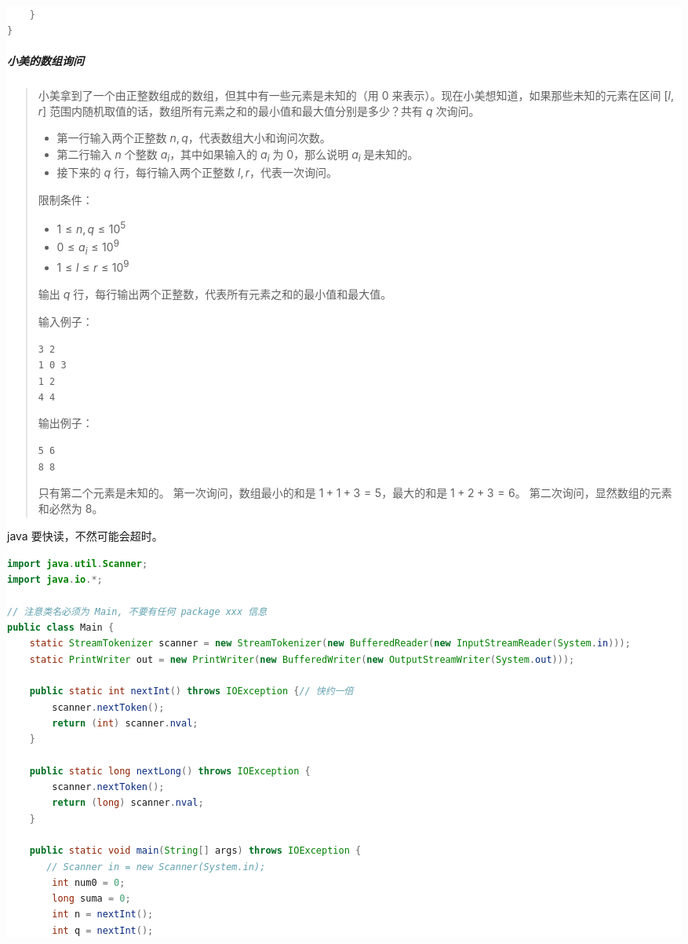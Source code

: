 ```c++
    }
}
```

##### 小美的数组询问

> 小美拿到了一个由正整数组成的数组，但其中有一些元素是未知的（用 0 来表示）。现在小美想知道，如果那些未知的元素在区间 $[l, r]$ 范围内随机取值的话，数组所有元素之和的最小值和最大值分别是多少？共有 $q$ 次询问。
> 
> - 第一行输入两个正整数 $n, q$，代表数组大小和询问次数。
> - 第二行输入 $n$ 个整数 $a_i$，其中如果输入的 $a_i$ 为 0，那么说明 $a_i$ 是未知的。
> - 接下来的 $q$ 行，每行输入两个正整数 $l, r$，代表一次询问。
> 
> 限制条件：
> - $1 \leq n, q \leq 10^5$  
> - $0 \leq a_i \leq 10^9$  
> - $1 \leq l \leq r \leq 10^9$
> 
> 输出 $q$ 行，每行输出两个正整数，代表所有元素之和的最小值和最大值。
> 
> 输入例子：
> ```
> 3 2
> 1 0 3
> 1 2
>4 4
> ```
> 输出例子：
> ```
> 5 6
>8 8
> ```
> 只有第二个元素是未知的。 
> 第一次询问，数组最小的和是 $1 + 1 + 3 = 5$，最大的和是 $1 + 2 + 3 = 6$。 
>第二次询问，显然数组的元素和必然为 $8$。

java 要快读，不然可能会超时。

```java
import java.util.Scanner;
import java.io.*;

// 注意类名必须为 Main, 不要有任何 package xxx 信息
public class Main {
    static StreamTokenizer scanner = new StreamTokenizer(new BufferedReader(new InputStreamReader(System.in)));
    static PrintWriter out = new PrintWriter(new BufferedWriter(new OutputStreamWriter(System.out)));

    public static int nextInt() throws IOException {// 快约一倍
        scanner.nextToken();
        return (int) scanner.nval;
    }

    public static long nextLong() throws IOException {
        scanner.nextToken();
        return (long) scanner.nval;
    }

    public static void main(String[] args) throws IOException {
       // Scanner in = new Scanner(System.in);
        int num0 = 0;
        long suma = 0;
        int n = nextInt();
        int q = nextInt();
```